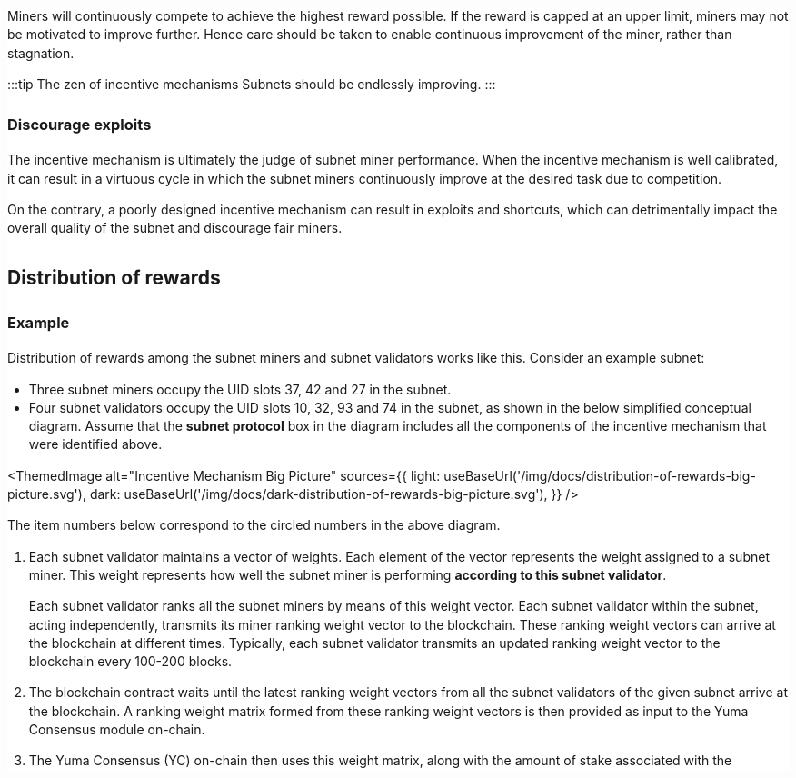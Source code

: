 Miners will continuously compete to achieve the highest reward possible. If the reward is capped at an upper limit,
miners may not be motivated to improve further. Hence care should be taken to enable continuous improvement of the
miner, rather than stagnation.

:::tip The zen of incentive mechanisms
Subnets should be endlessly improving.
:::

### Discourage exploits

The incentive mechanism is ultimately the judge of subnet miner performance. When the incentive mechanism is well
calibrated, it can result in a virtuous cycle in which the subnet miners continuously improve at the desired task due to
competition.

On the contrary, a poorly designed incentive mechanism can result in exploits and shortcuts, which can detrimentally
impact the overall quality of the subnet and discourage fair miners.

## Distribution of rewards

### Example

Distribution of rewards among the subnet miners and subnet validators works like this. Consider an example subnet:

- Three subnet miners occupy the UID slots 37, 42 and 27 in the subnet.
- Four subnet validators occupy the UID slots 10, 32, 93 and 74 in the subnet, as shown in the below simplified
  conceptual diagram. Assume that the **subnet protocol** box in the diagram includes all the components of the
  incentive mechanism that were identified above.

<ThemedImage
alt="Incentive Mechanism Big Picture"
sources={{
light: useBaseUrl('/img/docs/distribution-of-rewards-big-picture.svg'),
dark: useBaseUrl('/img/docs/dark-distribution-of-rewards-big-picture.svg'),
}}
/>

The item numbers below correspond to the circled numbers in the above diagram.

1. Each subnet validator maintains a vector of weights. Each element of the vector represents the weight assigned to a
   subnet miner. This weight represents how well the subnet miner is performing **according to this subnet validator**.

   Each subnet validator ranks all the subnet miners by means of this weight vector. Each subnet validator within the
   subnet, acting independently, transmits its miner ranking weight vector to the blockchain. These ranking weight
   vectors can arrive at the blockchain at different times. Typically, each subnet validator transmits an updated ranking
   weight vector to the blockchain every 100-200 blocks.
2. The blockchain contract waits until the latest ranking weight vectors from all the subnet validators of the given
   subnet arrive at the blockchain. A ranking weight matrix formed from these ranking weight vectors is then provided as
   input to the Yuma Consensus module on-chain.
3. The Yuma Consensus (YC) on-chain then uses this weight matrix, along with the amount of stake associated with the